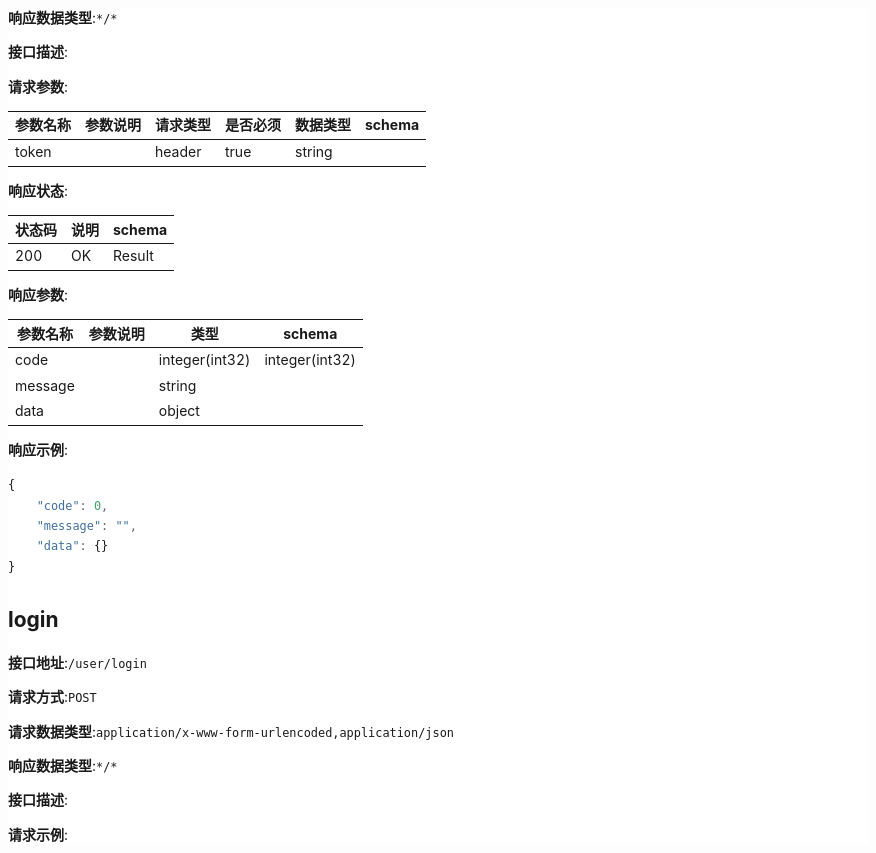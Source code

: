 **响应数据类型**:`*/*`


**接口描述**:


**请求参数**:


| 参数名称 | 参数说明 | 请求类型    | 是否必须 | 数据类型 | schema |
| -------- | -------- | ----- | -------- | -------- | ------ |
|token||header|true|string||


**响应状态**:


| 状态码 | 说明 | schema |
| -------- | -------- | ----- | 
|200|OK|Result|


**响应参数**:


| 参数名称 | 参数说明 | 类型 | schema |
| -------- | -------- | ----- |----- | 
|code||integer(int32)|integer(int32)|
|message||string||
|data||object||


**响应示例**:
```javascript
{
	"code": 0,
	"message": "",
	"data": {}
}
```


## login


**接口地址**:`/user/login`


**请求方式**:`POST`


**请求数据类型**:`application/x-www-form-urlencoded,application/json`


**响应数据类型**:`*/*`


**接口描述**:


**请求示例**:

